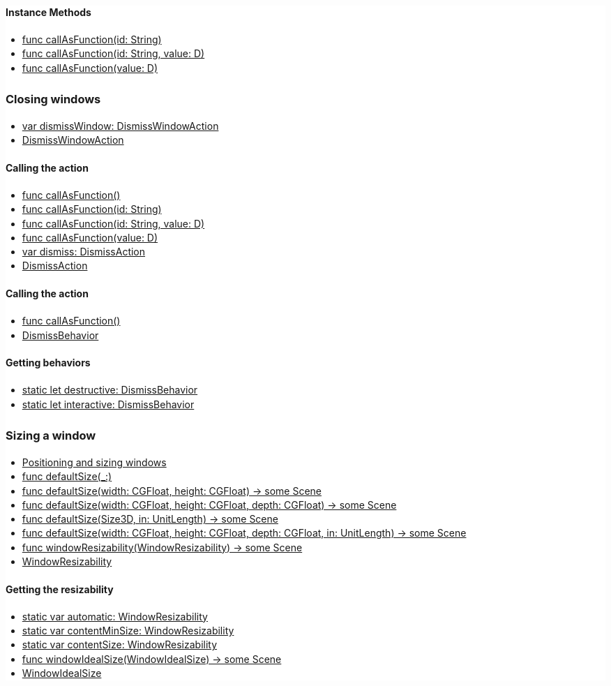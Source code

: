 #### Instance Methods

- [func callAsFunction(id: String)](/documentation/swiftui/pushwindowaction/callasfunction(id:))
- [func callAsFunction<D>(id: String, value: D)](/documentation/swiftui/pushwindowaction/callasfunction(id:value:))
- [func callAsFunction<D>(value: D)](/documentation/swiftui/pushwindowaction/callasfunction(value:))

### Closing windows

- [var dismissWindow: DismissWindowAction](/documentation/swiftui/environmentvalues/dismisswindow)
- [DismissWindowAction](/documentation/swiftui/dismisswindowaction)

#### Calling the action

- [func callAsFunction()](/documentation/swiftui/dismisswindowaction/callasfunction())
- [func callAsFunction(id: String)](/documentation/swiftui/dismisswindowaction/callasfunction(id:))
- [func callAsFunction<D>(id: String, value: D)](/documentation/swiftui/dismisswindowaction/callasfunction(id:value:))
- [func callAsFunction<D>(value: D)](/documentation/swiftui/dismisswindowaction/callasfunction(value:))
- [var dismiss: DismissAction](/documentation/swiftui/environmentvalues/dismiss)
- [DismissAction](/documentation/swiftui/dismissaction)

#### Calling the action

- [func callAsFunction()](/documentation/swiftui/dismissaction/callasfunction())
- [DismissBehavior](/documentation/swiftui/dismissbehavior)

#### Getting behaviors

- [static let destructive: DismissBehavior](/documentation/swiftui/dismissbehavior/destructive)
- [static let interactive: DismissBehavior](/documentation/swiftui/dismissbehavior/interactive)

### Sizing a window

- [Positioning and sizing windows](/documentation/visionos/positioning-and-sizing-windows)
- [func defaultSize(_:)](/documentation/swiftui/scene/defaultsize(_:))
- [func defaultSize(width: CGFloat, height: CGFloat) -> some Scene](/documentation/swiftui/scene/defaultsize(width:height:))
- [func defaultSize(width: CGFloat, height: CGFloat, depth: CGFloat) -> some Scene](/documentation/swiftui/scene/defaultsize(width:height:depth:))
- [func defaultSize(Size3D, in: UnitLength) -> some Scene](/documentation/swiftui/scene/defaultsize(_:in:))
- [func defaultSize(width: CGFloat, height: CGFloat, depth: CGFloat, in: UnitLength) -> some Scene](/documentation/swiftui/scene/defaultsize(width:height:depth:in:))
- [func windowResizability(WindowResizability) -> some Scene](/documentation/swiftui/scene/windowresizability(_:))
- [WindowResizability](/documentation/swiftui/windowresizability)

#### Getting the resizability

- [static var automatic: WindowResizability](/documentation/swiftui/windowresizability/automatic)
- [static var contentMinSize: WindowResizability](/documentation/swiftui/windowresizability/contentminsize)
- [static var contentSize: WindowResizability](/documentation/swiftui/windowresizability/contentsize)
- [func windowIdealSize(WindowIdealSize) -> some Scene](/documentation/swiftui/scene/windowidealsize(_:))
- [WindowIdealSize](/documentation/swiftui/windowidealsize)
